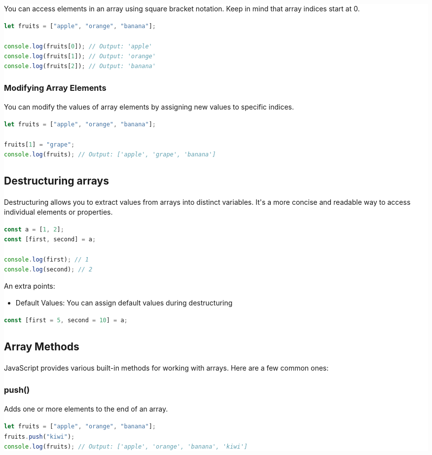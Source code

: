 You can access elements in an array using square bracket notation. Keep in mind that array indices start at 0.

```javascript
let fruits = ["apple", "orange", "banana"];

console.log(fruits[0]); // Output: 'apple'
console.log(fruits[1]); // Output: 'orange'
console.log(fruits[2]); // Output: 'banana'
```

### Modifying Array Elements

You can modify the values of array elements by assigning new values to specific indices.

```javascript
let fruits = ["apple", "orange", "banana"];

fruits[1] = "grape";
console.log(fruits); // Output: ['apple', 'grape', 'banana']
```

## Destructuring arrays

Destructuring allows you to extract values from arrays into distinct variables. It's a more concise and readable way to access individual elements or properties.

```javascript
const a = [1, 2];
const [first, second] = a;

console.log(first); // 1
console.log(second); // 2
```

An extra points:

-   Default Values: You can assign default values during destructuring

```javascript
const [first = 5, second = 10] = a;
```

## Array Methods

JavaScript provides various built-in methods for working with arrays. Here are a few common ones:

### push()

Adds one or more elements to the end of an array.

```javascript
let fruits = ["apple", "orange", "banana"];
fruits.push("kiwi");
console.log(fruits); // Output: ['apple', 'orange', 'banana', 'kiwi']
```

